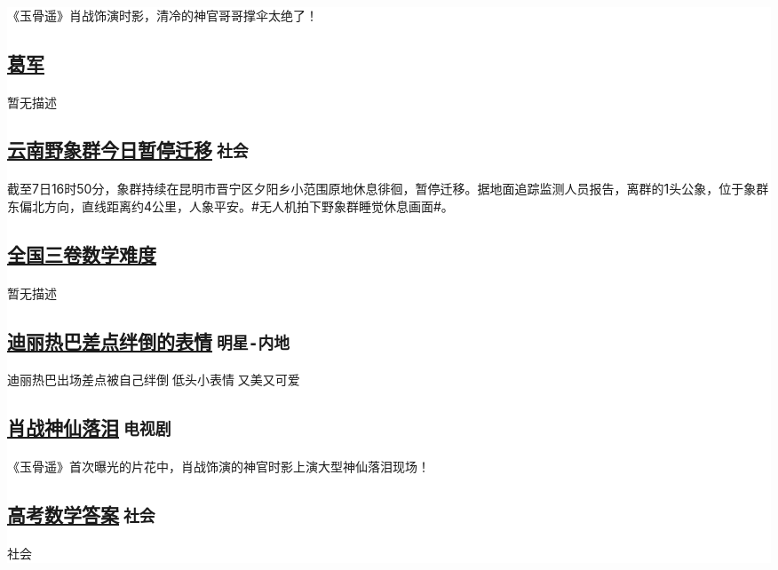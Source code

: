  《玉骨遥》肖战饰演时影，清冷的神官哥哥撑伞太绝了！
## [葛军](https://m.weibo.cn/search?containerid=100103type%3D1%26t%3D10%26q%3D%23%E8%91%9B%E5%86%9B%23&isnewpage=1&extparam=seat%3D1%26filter_type%3Drealtimehot%26dgr%3D0%26cate%3D0%26pos%3D30%26realpos%3D30%26flag%3D0%26c_type%3D31%26display_time%3D1623072428&luicode=10000011&lfid=106003type%3D25%26t%3D3%26disable_hot%3D1%26filter_type%3Drealtimehot)  
 暂无描述
## [云南野象群今日暂停迁移](https://m.weibo.cn/search?containerid=100103type%3D1%26t%3D10%26q%3D%23%E4%BA%91%E5%8D%97%E9%87%8E%E8%B1%A1%E7%BE%A4%E4%BB%8A%E6%97%A5%E6%9A%82%E5%81%9C%E8%BF%81%E7%A7%BB%23&isnewpage=1&extparam=seat%3D1%26filter_type%3Drealtimehot%26dgr%3D0%26cate%3D0%26pos%3D31%26realpos%3D31%26flag%3D1%26c_type%3D31%26display_time%3D1623072428&luicode=10000011&lfid=106003type%3D25%26t%3D3%26disable_hot%3D1%26filter_type%3Drealtimehot) `社会` 
 截至7日16时50分，象群持续在昆明市晋宁区夕阳乡小范围原地休息徘徊，暂停迁移。据地面追踪监测人员报告，离群的1头公象，位于象群东偏北方向，直线距离约4公里，人象平安。#无人机拍下野象群睡觉休息画面#。
## [全国三卷数学难度](https://m.weibo.cn/search?containerid=100103type%3D1%26t%3D10%26q%3D%23%E5%85%A8%E5%9B%BD%E4%B8%89%E5%8D%B7%E6%95%B0%E5%AD%A6%E9%9A%BE%E5%BA%A6%23&isnewpage=1&extparam=seat%3D1%26filter_type%3Drealtimehot%26dgr%3D0%26cate%3D0%26pos%3D32%26realpos%3D32%26flag%3D0%26c_type%3D31%26display_time%3D1623072428&luicode=10000011&lfid=106003type%3D25%26t%3D3%26disable_hot%3D1%26filter_type%3Drealtimehot)  
 暂无描述
## [迪丽热巴差点绊倒的表情](https://m.weibo.cn/search?containerid=100103type%3D1%26t%3D10%26q%3D%23%E8%BF%AA%E4%B8%BD%E7%83%AD%E5%B7%B4%E5%B7%AE%E7%82%B9%E7%BB%8A%E5%80%92%E7%9A%84%E8%A1%A8%E6%83%85%23&isnewpage=1&extparam=seat%3D1%26filter_type%3Drealtimehot%26dgr%3D0%26cate%3D0%26pos%3D33%26realpos%3D33%26flag%3D0%26c_type%3D31%26display_time%3D1623072428&luicode=10000011&lfid=106003type%3D25%26t%3D3%26disable_hot%3D1%26filter_type%3Drealtimehot) `明星-内地` 
 迪丽热巴出场差点被自己绊倒
低头小表情 又美又可爱
## [肖战神仙落泪](https://m.weibo.cn/search?containerid=100103type%3D1%26t%3D10%26q%3D%23%E8%82%96%E6%88%98%E7%A5%9E%E4%BB%99%E8%90%BD%E6%B3%AA%23&isnewpage=1&extparam=seat%3D1%26filter_type%3Drealtimehot%26dgr%3D0%26cate%3D0%26pos%3D34%26realpos%3D34%26flag%3D0%26c_type%3D31%26display_time%3D1623072428&luicode=10000011&lfid=106003type%3D25%26t%3D3%26disable_hot%3D1%26filter_type%3Drealtimehot) `电视剧` 
 《玉骨遥》首次曝光的片花中，肖战饰演的神官时影上演大型神仙落泪现场！
## [高考数学答案](https://m.weibo.cn/search?containerid=100103type%3D1%26t%3D10%26q%3D%E9%AB%98%E8%80%83%E6%95%B0%E5%AD%A6%E7%AD%94%E6%A1%88&isnewpage=1&extparam=seat%3D1%26filter_type%3Drealtimehot%26dgr%3D0%26cate%3D0%26pos%3D35%26realpos%3D35%26flag%3D0%26c_type%3D31%26display_time%3D1623072428&luicode=10000011&lfid=106003type%3D25%26t%3D3%26disable_hot%3D1%26filter_type%3Drealtimehot) `社会` 
 社会
